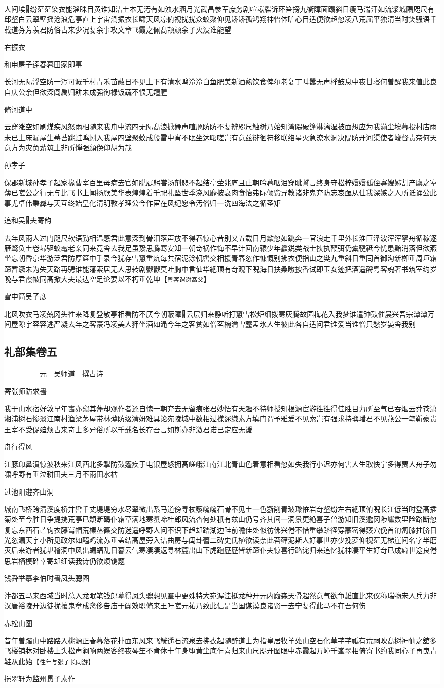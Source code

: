 人间埃纷茫茫染衣能淄眯目黄谁知洁土本无汚有如浊水涵月光武昌参军庶务剧喧嚣牒诉环笞搒九衢障面蹋斜日瘦马湍汗如流浆城隅咫尺有邱壑白云翠壁摇沧浪危亭直上宇宙濶振衣长啸天风凉俯视扰扰众蛟聚仰见矫矫孤鸿翔神怡体旷心目适便欲超忽凌八荒屈平独清当时笑骚语千载道芬芳羡君防俗古来少况复余事攻文章飞霞之佩髙颉颃余子灭没谁能望  

右振衣  

和申屠子逹春暮田家即事  

长河无际浮空防一泻可溉千村青禾苗蔽日不见土下有清水鸣泠泠白鱼肥美新酒熟饮食俾尔老复丁叫嚣无声桴鼓息中夜甘寝何曽醒我来值此良自庆公余但欲深闾扄归耕未成强徇禄饭蔬不恨无羶腥  

脩河道中  

云穿涨空如刷煤疾风怒雨相随来我舟中流四无际髙浪掀舞声喧豗防防不复辨咫尺触树乃始知湾隈破篷淋漓湿被面想应为我湔尘埃暮投村店雨未已土床漏屋生莓苔跳蛙鸣蚓入我屋四壁聚蚊成殷雷中宵不眠坐达曙嗟岂有意兹徘徊符移联络星火急潦水洞决隄防开河渠使者峻督责奈何天意方为灾负薪筑土非所惮强顔俛仰胡为哉  

孙孝子  

保郡新城孙孝子起家掾曹宰百里母病去官如脱屣躬甞汤剂悲不起结亭茔兆庐且止朝吟暮咽泪穿眦誓言终身守松梓嬛嬛孤侄寡嫂姊割产廪之寕薄已嗟公之行无与比飞书上闻扬厥美华表煌煌着千祀礼坠世季浇风靡披衰肉食怡弗眎倾赀异教诸非鬼弃防忘哀亟从仕我深嫉之人所诋诵公此事尤卓伟秉彛与天互终始皇化清明敦孝理公今作宦在风纪愿令汚俗归一洗四海法之循圣矩  

追和吴夫寄韵  

去年风雨人过门咫尺软语勤相温感君此意深到骨泪落声放不得吞惊心昔别又五载日月歘忽如跳奔一官浪走千里外长淮巨泽波浑浑拏舟循稼逐雁鹜负土卷埽驱蛟鼋老亲同来竟舎去我足虽絷思腾骞安知一朝竒祸作悔不早计回南辕少年蠭鋭类战士挟执鞭弭仍櫜鞬祗今忧患黯消落但欲燕坐忘朝昏京华游泛君防厚箧中手录今犹存雪窻重炕每共宿泥涂軏辔交相援青春忽作慷慨别拂衣便指山之樊九重斜日重囘首御沟新栁垂周垣霜蹄暂蹶未为失天路再骋谁能藩索居无人思转剧鬰鬰莫吐胸中言仙华絶顶有竒观下睨海日扶桑暾披香试即玉女迹把酒遥酹粤客魂著书筑室约岁晚与君霞帔同髙掀大夫最达空足论要以不朽垂乾坤【`粤客谓谢髙父`】  

雪中简吴子彦  

北风吹衣马凌兢冈头徃来降复登敬亭相看防不厌今朝蔽障云层归来静听打窻雪松炉细拨寒灰腾故园梅花入我梦谁遣钟鼓催晨兴吾宗潭潭万间屋隙宇容容逃严凝去年之客豪冯凌美人狎坐酒如渑今年之客贫如僧茗椀瀹雪虀盂氷人生彼此各自适问君谁爱当谁憎只愁岁晏舎我别  

## 礼部集卷五

　　　　　元　吴师道　撰古诗  

寄张师防求畵  

我于山水宿好敦早年畵亦窥其藩却观作者还自愧一朝弃去无留痕张君妙悟有天趣不待师授知根源宦游徃徃得佳胜目力所至气已吞烟云莽苍潇湘浦树石惨淡江南村渔梁茅屋带林薄防缀清妍难具论宛陵城中数相过襍遝缣素方填门谓予雅爱不见索岂有强求持璵璠君不见燕公一笔靳豪贵王宰不受促廹烦古来竒士多异俗所以千载名长存吾言如斯亦非激君诺已定应无谖  

舟行得风  

江豚卬鼻濆惊波秋来江风西北多掣防鼓篷疾于电银屋怒拥髙嵯峨江南江北青山色着意相看忽如失我行小迟亦何害人生取快宁多得贾人舟子勿啸呼野有垂泣耕田夫三月不雨田水枯  

过池阳逰齐山洞  

城南飞桥跨清溪度桥并辔千丈堤堤穷水尽翠微出系马道傍寻杖藜巉巉石骨不见土一色斵削青玻瓈恠岩竒壑纷左右絶顶俯睨长江低当时登髙插菊处至今胜日争提携荒亭已頽断碣仆霜草满地寒螀啼杜郎风流杳何处秖有兹山仍号齐其间一洞景更絶喜子曽游知旧溪逾冈陟巘数里险路断忽复忘东西石芒钩衣藤罥帽荒榛丛篠交防迷遥呼野人问不识下趋却踏湖边畦前瞻佳处似彷佛兴倦不惜重攀跻径穿蒙宻得窽穴俛首匍匐膝拄脐日光忽漏天宇小所见政尔如醯鸡流苏垂盖结髙屋旁入诘曲房与闺卦蓍二碑史氏植欲读奈此苔藓泥斯人好事世亦少挽萝仰视茫无梯崖间名字半磨灭后来游者犹堪稽洞中风出蝙蝠乱日暮云气寒凄凄返寻林麓出山下虎跑歴歴皆新蹄仆夫惊喜行路诧归来追忆犹神凄平生好竒已成癖世途良倦思岩栖模碑幸寄却细读我诗仍欲烦镌题  

钱舜举摹李伯时畵凤头骢图  

汴都五马来西域当时总入龙眠笔钱郎摹得凤头骢想见羣中更殊特大宛渥洼挺龙种开元内廏森天骨超然意气欲争雄直比来仪称瑞物宋人兵力非汉唐裕陵开边徒扰攘鬼章成禽侈告庙于阗效职脩来王吁嗟元祐乃致此信是当国谋谟良诸贤一去宁复得此马不在吾何伤  

赤松山图  

昔年曽踏山中路路入桃源正春暮落花扑面东风来飞觥遥石流泉去拂衣起随醉道士为指皇居牧羊处山空石化草芊芊祗有荒祠映髙树神仙之舘多飞楼铺牀对卧楼上头松声涧响两娱客终夜琴笙不肯休十年身堕黄尘底乍喜归来山尺咫开图眼中赤霞起万嶂千峯翠相倚寄书约我同心子再曳青鞋从此始【`徃年与张子长同游`】  

挹翠轩为监州贯子素作  
